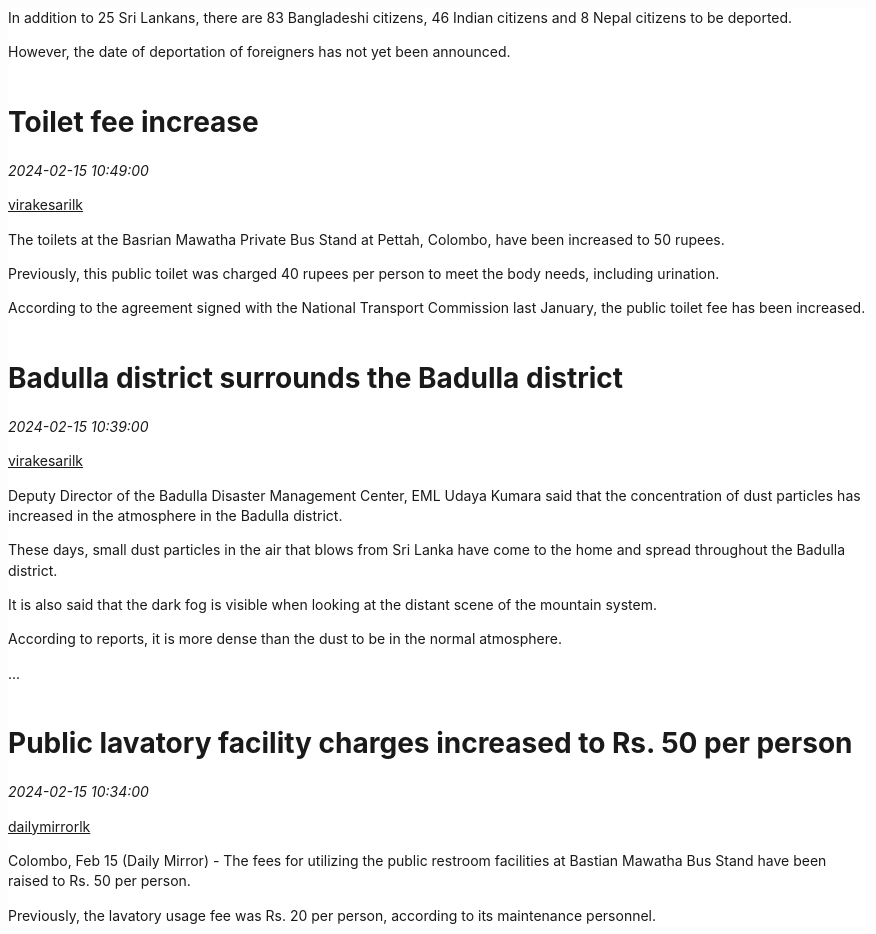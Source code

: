 In addition to 25 Sri Lankans, there are 83 Bangladeshi citizens, 46 Indian citizens and 8 Nepal citizens to be deported.

However, the date of deportation of foreigners has not yet been announced.



# Toilet fee increase

*2024-02-15 10:49:00*

[virakesarilk](https://www.virakesari.lk/article/176419)

The toilets at the Basrian Mawatha Private Bus Stand at Pettah, Colombo, have been increased to 50 rupees.

Previously, this public toilet was charged 40 rupees per person to meet the body needs, including urination.

According to the agreement signed with the National Transport Commission last January, the public toilet fee has been increased.



# Badulla district surrounds the Badulla district

*2024-02-15 10:39:00*

[virakesarilk](https://www.virakesari.lk/article/176418)

Deputy Director of the Badulla Disaster Management Center, EML Udaya Kumara said that the concentration of dust particles has increased in the atmosphere in the Badulla district.

These days, small dust particles in the air that blows from Sri Lanka have come to the home and spread throughout the Badulla district.

It is also said that the dark fog is visible when looking at the distant scene of the mountain system.

According to reports, it is more dense than the dust to be in the normal atmosphere.

...



# Public lavatory facility charges increased to Rs. 50 per person

*2024-02-15 10:34:00*

[dailymirrorlk](https://www.dailymirror.lk/breaking-news/Public-lavatory-facility-charges-increased-to-Rs-50-per-person/108-277084)

Colombo, Feb 15 (Daily Mirror) - The fees for utilizing the public restroom facilities at Bastian Mawatha Bus Stand have been raised to Rs. 50 per person.

Previously, the lavatory usage fee was Rs. 20 per person, according to its maintenance personnel.
